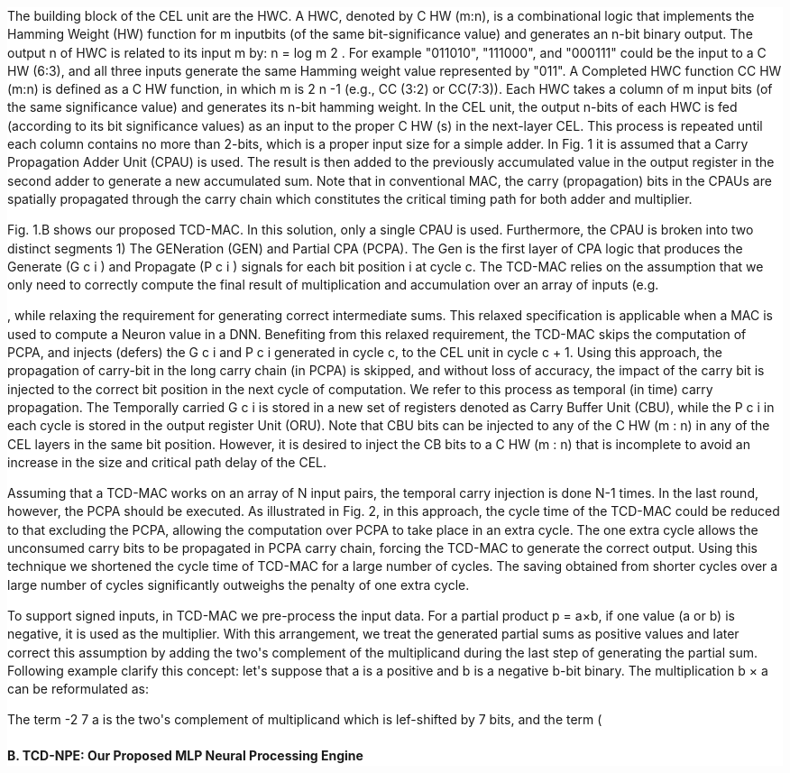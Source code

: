 The building block of the CEL unit are the HWC. A HWC, denoted by C HW (m:n), is a combinational logic that implements the Hamming Weight (HW) function for m inputbits (of the same bit-significance value) and generates an n-bit binary output. The output n of HWC is related to its input m by: n = log m 2 . For example "011010", "111000", and "000111" could be the input to a C HW (6:3), and all three inputs generate the same Hamming weight value represented by "011". A Completed HWC function CC HW (m:n) is defined as a C HW function, in which m is 2 n -1 (e.g., CC (3:2) or CC(7:3)). Each HWC takes a column of m input bits (of the same significance value) and generates its n-bit hamming weight. In the CEL unit, the output n-bits of each HWC is fed (according to its bit significance values) as an input to the proper C HW (s) in the next-layer CEL. This process is repeated until each column contains no more than 2-bits, which is a proper input size for a simple adder. In Fig. 1 it is assumed that a Carry Propagation Adder Unit (CPAU) is used. The result is then added to the previously accumulated value in the output register in the second adder to generate a new accumulated sum. Note that in conventional MAC, the carry (propagation) bits in the CPAUs are spatially propagated through the carry chain which constitutes the critical timing path for both adder and multiplier.

Fig. 1.B shows our proposed TCD-MAC. In this solution, only a single CPAU is used. Furthermore, the CPAU is broken into two distinct segments 1) The GENeration (GEN) and Partial CPA (PCPA). The Gen is the first layer of CPA logic that produces the Generate (G c i ) and Propagate (P c i ) signals for each bit position i at cycle c. The TCD-MAC relies on the assumption that we only need to correctly compute the final result of multiplication and accumulation over an array of inputs (e.g.

, while relaxing the requirement for generating correct intermediate sums. This relaxed specification is applicable when a MAC is used to compute a Neuron value in a DNN. Benefiting from this relaxed requirement, the TCD-MAC skips the computation of PCPA, and injects (defers) the G c i and P c i generated in cycle c, to the CEL unit in cycle c + 1. Using this approach, the propagation of carry-bit in the long carry chain (in PCPA) is skipped, and without loss of accuracy, the impact of the carry bit is injected to the correct bit position in the next cycle of computation. We refer to this process as temporal (in time) carry propagation. The Temporally carried G c i is stored in a new set of registers denoted as Carry Buffer Unit (CBU), while the P c i in each cycle is stored in the output register Unit (ORU). Note that CBU bits can be injected to any of the C HW (m : n) in any of the CEL layers in the same bit position. However, it is desired to inject the CB bits to a C HW (m : n) that is incomplete to avoid an increase in the size and critical path delay of the CEL.

Assuming that a TCD-MAC works on an array of N input pairs, the temporal carry injection is done N-1 times. In the last round, however, the PCPA should be executed. As illustrated in Fig. 2, in this approach, the cycle time of the TCD-MAC could be reduced to that excluding the PCPA, allowing the computation over PCPA to take place in an extra cycle. The one extra cycle allows the unconsumed carry bits to be propagated in PCPA carry chain, forcing the TCD-MAC to generate the correct output. Using this technique we shortened the cycle time of TCD-MAC for a large number of cycles. The saving obtained from shorter cycles over a large number of cycles significantly outweighs the penalty of one extra cycle.

To support signed inputs, in TCD-MAC we pre-process the input data. For a partial product p = a×b, if one value (a or b)  is negative, it is used as the multiplier. With this arrangement, we treat the generated partial sums as positive values and later correct this assumption by adding the two's complement of the multiplicand during the last step of generating the partial sum. Following example clarify this concept: let's suppose that a is a positive and b is a negative b-bit binary. The multiplication b × a can be reformulated as:

The term -2 7 a is the two's complement of multiplicand which is lef-shifted by 7 bits, and the term ( 

#### B. TCD-NPE: Our Proposed MLP Neural Processing Engine
